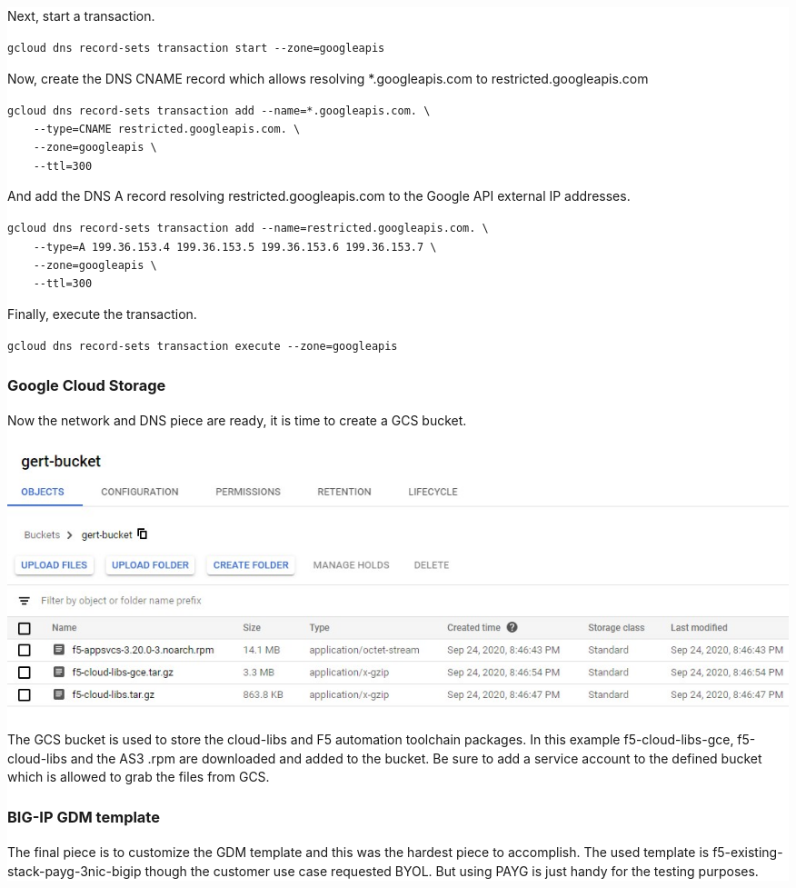 Next, start a transaction.
```
gcloud dns record-sets transaction start --zone=googleapis
```
Now, create the DNS CNAME record which allows resolving *.googleapis.com to restricted.googleapis.com
```
gcloud dns record-sets transaction add --name=*.googleapis.com. \
    --type=CNAME restricted.googleapis.com. \
    --zone=googleapis \
    --ttl=300
```
And add the DNS A record resolving restricted.googleapis.com to the Google API external IP addresses.
```
gcloud dns record-sets transaction add --name=restricted.googleapis.com. \
    --type=A 199.36.153.4 199.36.153.5 199.36.153.6 199.36.153.7 \
    --zone=googleapis \
    --ttl=300
```
Finally, execute the transaction.
```
gcloud dns record-sets transaction execute --zone=googleapis
```
### Google Cloud Storage

Now the network and DNS piece are ready, it is time to create a GCS bucket. 

![](png/gcs.png)

The GCS bucket is used to store the cloud-libs and F5 automation toolchain packages. In this example f5-cloud-libs-gce, f5-cloud-libs and the AS3 .rpm are downloaded and added to the bucket.
Be sure to add a service account to the defined bucket which is allowed to grab the files from GCS.

### BIG-IP GDM template

The final piece is to customize the GDM template and this was the hardest piece to accomplish.
The used template is f5-existing-stack-payg-3nic-bigip though the customer use case requested BYOL. But using PAYG is just handy for the testing purposes.
